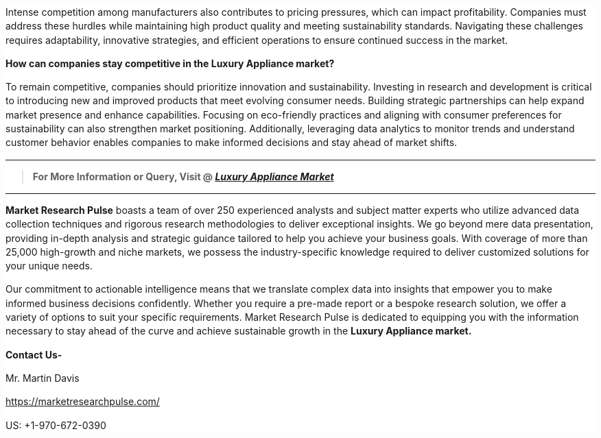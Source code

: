 Intense competition among manufacturers also contributes to pricing pressures, which can impact profitability. Companies must address these hurdles while maintaining high product quality and meeting sustainability standards. Navigating these challenges requires adaptability, innovative strategies, and efficient operations to ensure continued success in the market.</p><p><strong>How can companies stay competitive in the Luxury Appliance market?</strong></p><p>To remain competitive, companies should prioritize innovation and sustainability. Investing in research and development is critical to introducing new and improved products that meet evolving consumer needs. Building strategic partnerships can help expand market presence and enhance capabilities. Focusing on eco-friendly practices and aligning with consumer preferences for sustainability can also strengthen market positioning. Additionally, leveraging data analytics to monitor trends and understand customer behavior enables companies to make informed decisions and stay ahead of market shifts.</p><hr /><blockquote><p><strong>For More Information or Query, Visit @&nbsp;<em><a href="https://marketresearchpulse.com/report/26386/luxury-appliance-market?utm_source=Linkedin&utm_medium=023">Luxury Appliance Market</a></em></strong></p></blockquote><hr /><p><strong>Market Research Pulse</strong> boasts a team of over 250 experienced analysts and subject matter experts who utilize advanced data collection techniques and rigorous research methodologies to deliver exceptional insights. We go beyond mere data presentation, providing in-depth analysis and strategic guidance tailored to help you achieve your business goals. With coverage of more than 25,000 high-growth and niche markets, we possess the industry-specific knowledge required to deliver customized solutions for your unique needs.</p><p>Our commitment to actionable intelligence means that we translate complex data into insights that empower you to make informed business decisions confidently. Whether you require a pre-made report or a bespoke research solution, we offer a variety of options to suit your specific requirements. Market Research Pulse is dedicated to equipping you with the information necessary to stay ahead of the curve and achieve sustainable growth in the <strong>Luxury Appliance market.</strong></p><p><strong>Contact Us-</strong></p><p>Mr. Martin Davis</p><p>https://marketresearchpulse.com/</p><p>US: +1-970-672-0390</p>
